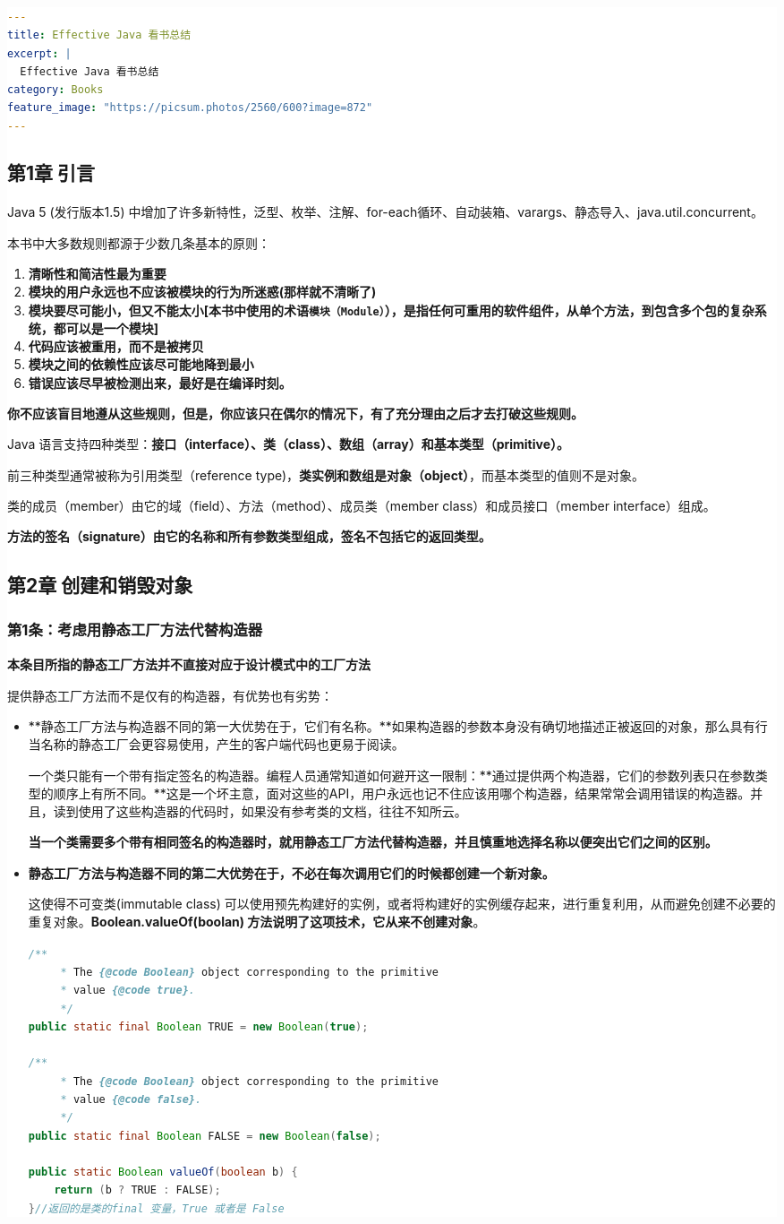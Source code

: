 ```yaml
---
title: Effective Java 看书总结
excerpt: |
  Effective Java 看书总结
category: Books
feature_image: "https://picsum.photos/2560/600?image=872"
---
```

## 第1章 引言 ##

Java 5 (发行版本1.5) 中增加了许多新特性，泛型、枚举、注解、for-each循环、自动装箱、varargs、静态导入、java.util.concurrent。

本书中大多数规则都源于少数几条基本的原则：

1. **清晰性和简洁性最为重要**
2. **模块的用户永远也不应该被模块的行为所迷惑(那样就不清晰了)**
3. **模块要尽可能小，但又不能太小[本书中使用的术语`模块（Module）`），是指任何可重用的软件组件，从单个方法，到包含多个包的复杂系统，都可以是一个模块]**
4. **代码应该被重用，而不是被拷贝**
5. **模块之间的依赖性应该尽可能地降到最小**
6. **错误应该尽早被检测出来，最好是在编译时刻。**

**你不应该盲目地遵从这些规则，但是，你应该只在偶尔的情况下，有了充分理由之后才去打破这些规则。**

Java 语言支持四种类型：**接口（interface）、类（class）、数组（array）和基本类型（primitive）。**

前三种类型通常被称为引用类型（reference type)，**类实例和数组是对象（object）**，而基本类型的值则不是对象。

类的成员（member）由它的域（field）、方法（method）、成员类（member class）和成员接口（member interface）组成。

**方法的签名（signature）由它的名称和所有参数类型组成，签名不包括它的返回类型。**

## 第2章 创建和销毁对象 ##

### 第1条：考虑用静态工厂方法代替构造器

**本条目所指的静态工厂方法并不直接对应于设计模式中的工厂方法**

提供静态工厂方法而不是仅有的构造器，有优势也有劣势：

- **静态工厂方法与构造器不同的第一大优势在于，它们有名称。**如果构造器的参数本身没有确切地描述正被返回的对象，那么具有行当名称的静态工厂会更容易使用，产生的客户端代码也更易于阅读。

  一个类只能有一个带有指定签名的构造器。编程人员通常知道如何避开这一限制：**通过提供两个构造器，它们的参数列表只在参数类型的顺序上有所不同。**这是一个坏主意，面对这些的API，用户永远也记不住应该用哪个构造器，结果常常会调用错误的构造器。并且，读到使用了这些构造器的代码时，如果没有参考类的文档，往往不知所云。

  **当一个类需要多个带有相同签名的构造器时，就用静态工厂方法代替构造器，并且慎重地选择名称以便突出它们之间的区别。**

- **静态工厂方法与构造器不同的第二大优势在于，不必在每次调用它们的时候都创建一个新对象。**

  这使得不可变类(immutable class) 可以使用预先构建好的实例，或者将构建好的实例缓存起来，进行重复利用，从而避免创建不必要的重复对象。**Boolean.valueOf(boolan) 方法说明了这项技术，它从来不创建对象**。

  ```java
  /**
       * The {@code Boolean} object corresponding to the primitive
       * value {@code true}.
       */
  public static final Boolean TRUE = new Boolean(true);

  /**
       * The {@code Boolean} object corresponding to the primitive
       * value {@code false}.
       */
  public static final Boolean FALSE = new Boolean(false);

  public static Boolean valueOf(boolean b) {
      return (b ? TRUE : FALSE);
  }//返回的是类的final 变量，True 或者是 False
  ```